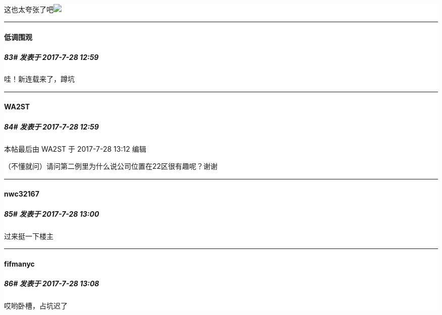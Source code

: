 这也太夸张了吧<img src="https://static.saraba1st.com/image/smiley/face2017/016.png" referrerpolicy="no-referrer">







-----

####  低调围观  
##### 83#       发表于 2017-7-28 12:59




哇！新连载来了，蹲坑







-----

####  WA2ST  
##### 84#       发表于 2017-7-28 12:59



 本帖最后由 WA2ST 于 2017-7-28 13:12 编辑 

（不懂就问）请问第二例里为什么说公司位置在22区很有趣呢？谢谢







-----

####  nwc32167  
##### 85#       发表于 2017-7-28 13:00




过来挺一下楼主







-----

####  fifmanyc  
##### 86#       发表于 2017-7-28 13:08




哎哟卧槽，占坑迟了



